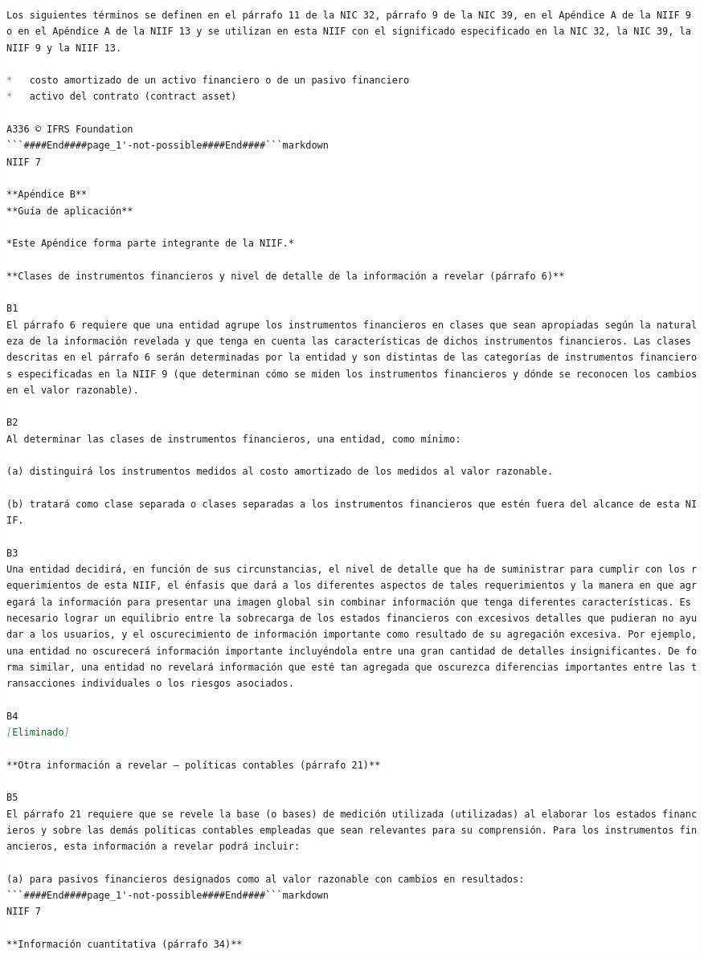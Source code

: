 ```markdown
Los siguientes términos se definen en el párrafo 11 de la NIC 32, párrafo 9 de la NIC 39, en el Apéndice A de la NIIF 9 o en el Apéndice A de la NIIF 13 y se utilizan en esta NIIF con el significado especificado en la NIC 32, la NIC 39, la NIIF 9 y la NIIF 13.

*   costo amortizado de un activo financiero o de un pasivo financiero
*   activo del contrato (contract asset)

A336 © IFRS Foundation
```####End####page_1'-not-possible####End####```markdown
NIIF 7

**Apéndice B**
**Guía de aplicación**

*Este Apéndice forma parte integrante de la NIIF.*

**Clases de instrumentos financieros y nivel de detalle de la información a revelar (párrafo 6)**

B1
El párrafo 6 requiere que una entidad agrupe los instrumentos financieros en clases que sean apropiadas según la naturaleza de la información revelada y que tenga en cuenta las características de dichos instrumentos financieros. Las clases descritas en el párrafo 6 serán determinadas por la entidad y son distintas de las categorías de instrumentos financieros especificadas en la NIIF 9 (que determinan cómo se miden los instrumentos financieros y dónde se reconocen los cambios en el valor razonable).

B2
Al determinar las clases de instrumentos financieros, una entidad, como mínimo:

(a) distinguirá los instrumentos medidos al costo amortizado de los medidos al valor razonable.

(b) tratará como clase separada o clases separadas a los instrumentos financieros que estén fuera del alcance de esta NIIF.

B3
Una entidad decidirá, en función de sus circunstancias, el nivel de detalle que ha de suministrar para cumplir con los requerimientos de esta NIIF, el énfasis que dará a los diferentes aspectos de tales requerimientos y la manera en que agregará la información para presentar una imagen global sin combinar información que tenga diferentes características. Es necesario lograr un equilibrio entre la sobrecarga de los estados financieros con excesivos detalles que pudieran no ayudar a los usuarios, y el oscurecimiento de información importante como resultado de su agregación excesiva. Por ejemplo, una entidad no oscurecerá información importante incluyéndola entre una gran cantidad de detalles insignificantes. De forma similar, una entidad no revelará información que esté tan agregada que oscurezca diferencias importantes entre las transacciones individuales o los riesgos asociados.

B4
[Eliminado]

**Otra información a revelar – políticas contables (párrafo 21)**

B5
El párrafo 21 requiere que se revele la base (o bases) de medición utilizada (utilizadas) al elaborar los estados financieros y sobre las demás políticas contables empleadas que sean relevantes para su comprensión. Para los instrumentos financieros, esta información a revelar podrá incluir:

(a) para pasivos financieros designados como al valor razonable con cambios en resultados:
```####End####page_1'-not-possible####End####```markdown
NIIF 7

**Información cuantitativa (párrafo 34)**

```